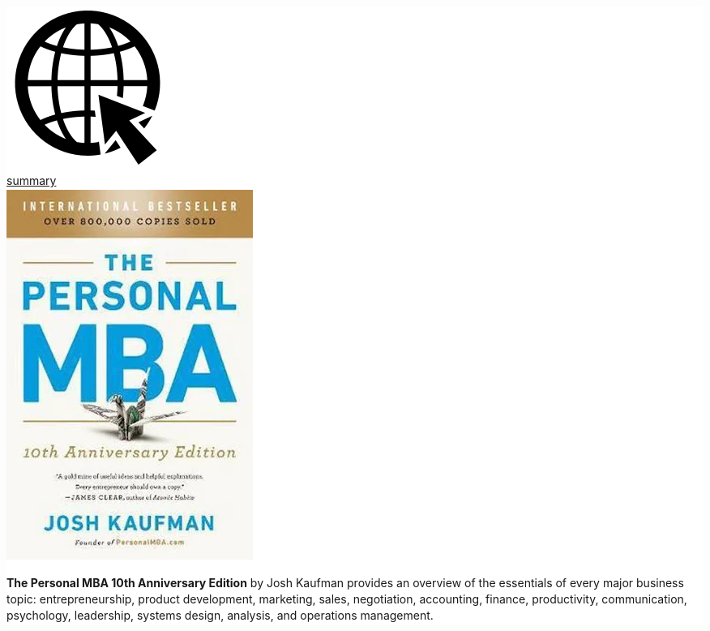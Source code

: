 <a target="_blank" href="https://www.bcg.com/capabilities/organization/smart-simplicity/six-rules-overcoming-complexity">
<img src="assets/icons/web.png" class="icon"><div>summary</div>
</a>
</div>
</td>
</tr>

<tr>
<td class="icon-container">
<img src="assets/images/books/personal-mba.webp" class="book">
</td>
<td>

<b>The Personal MBA 10th Anniversary Edition</b> by Josh Kaufman provides an overview of the essentials of every major business topic: entrepreneurship, product development, marketing, sales, negotiation, accounting, finance, productivity, communication, psychology, leadership, systems design, analysis, and operations management.
</td>
<td style="font-size: 50%; line-height: 12px; text-align: center">
<div>
<a target="_blank" href="https://personalmba.com/">